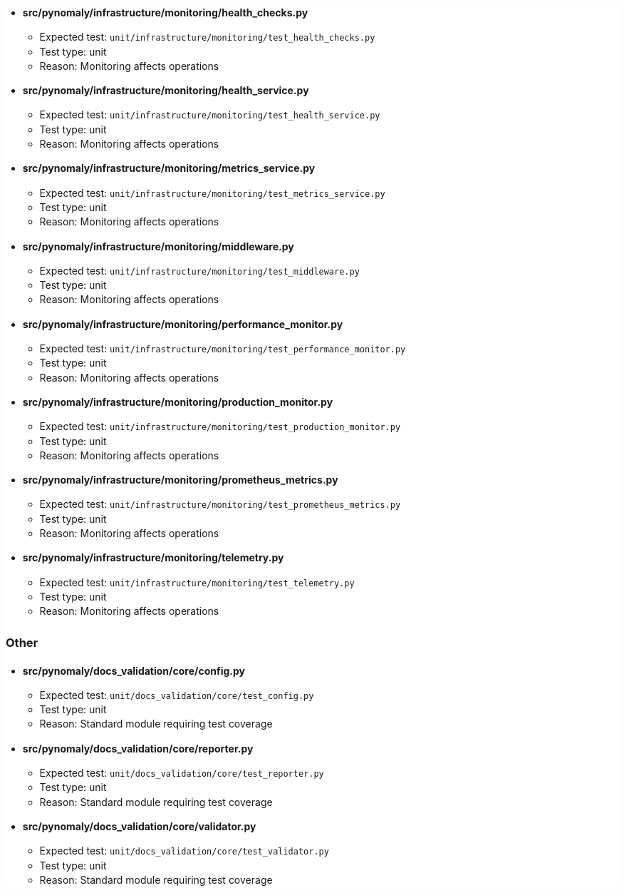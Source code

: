 - **src/pynomaly/infrastructure/monitoring/health_checks.py**
  - Expected test: `unit/infrastructure/monitoring/test_health_checks.py`
  - Test type: unit
  - Reason: Monitoring affects operations

- **src/pynomaly/infrastructure/monitoring/health_service.py**
  - Expected test: `unit/infrastructure/monitoring/test_health_service.py`
  - Test type: unit
  - Reason: Monitoring affects operations

- **src/pynomaly/infrastructure/monitoring/metrics_service.py**
  - Expected test: `unit/infrastructure/monitoring/test_metrics_service.py`
  - Test type: unit
  - Reason: Monitoring affects operations

- **src/pynomaly/infrastructure/monitoring/middleware.py**
  - Expected test: `unit/infrastructure/monitoring/test_middleware.py`
  - Test type: unit
  - Reason: Monitoring affects operations

- **src/pynomaly/infrastructure/monitoring/performance_monitor.py**
  - Expected test: `unit/infrastructure/monitoring/test_performance_monitor.py`
  - Test type: unit
  - Reason: Monitoring affects operations

- **src/pynomaly/infrastructure/monitoring/production_monitor.py**
  - Expected test: `unit/infrastructure/monitoring/test_production_monitor.py`
  - Test type: unit
  - Reason: Monitoring affects operations

- **src/pynomaly/infrastructure/monitoring/prometheus_metrics.py**
  - Expected test: `unit/infrastructure/monitoring/test_prometheus_metrics.py`
  - Test type: unit
  - Reason: Monitoring affects operations

- **src/pynomaly/infrastructure/monitoring/telemetry.py**
  - Expected test: `unit/infrastructure/monitoring/test_telemetry.py`
  - Test type: unit
  - Reason: Monitoring affects operations


### Other
- **src/pynomaly/docs_validation/core/config.py**
  - Expected test: `unit/docs_validation/core/test_config.py`
  - Test type: unit
  - Reason: Standard module requiring test coverage

- **src/pynomaly/docs_validation/core/reporter.py**
  - Expected test: `unit/docs_validation/core/test_reporter.py`
  - Test type: unit
  - Reason: Standard module requiring test coverage

- **src/pynomaly/docs_validation/core/validator.py**
  - Expected test: `unit/docs_validation/core/test_validator.py`
  - Test type: unit
  - Reason: Standard module requiring test coverage
